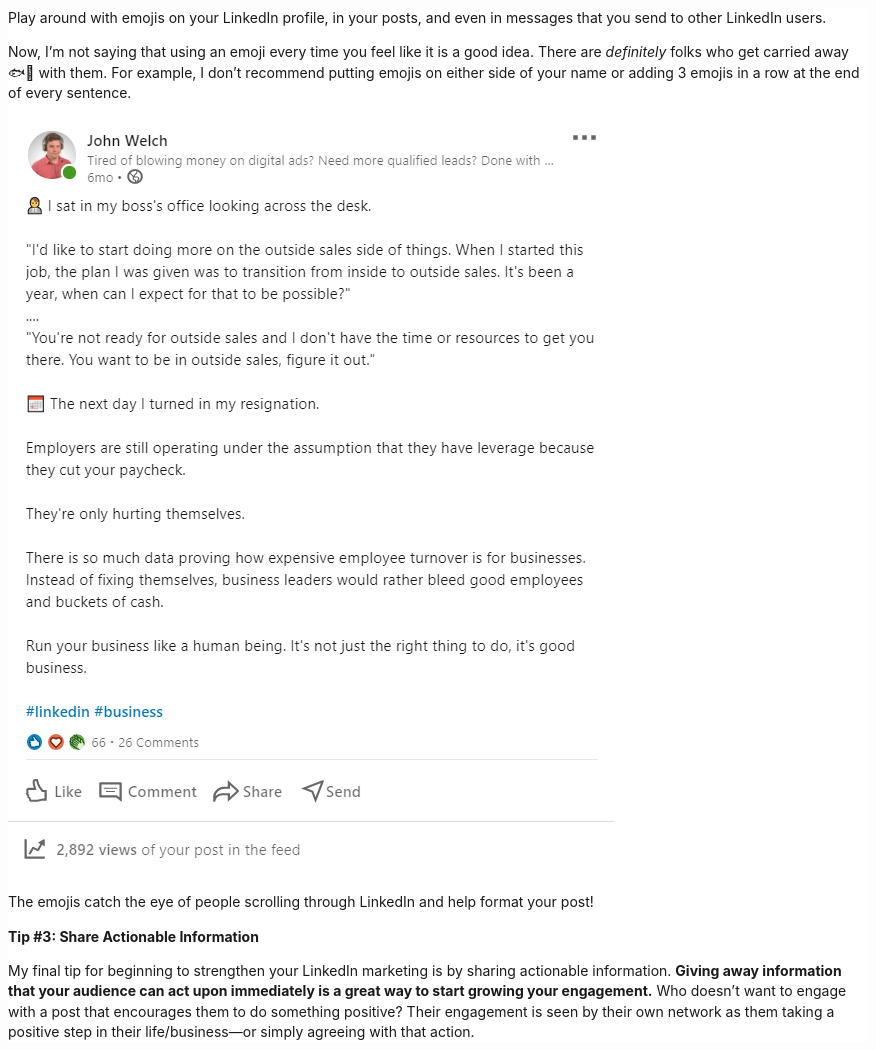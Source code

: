 Play around with emojis on your LinkedIn profile, in your posts, and even in messages that you send to other LinkedIn users.

Now, I’m not saying that using an emoji every time you feel like it is a good idea. There are *definitely* folks who get carried away 🐟🦅 with them. For example, I don’t recommend putting emojis on either side of your name or adding 3 emojis in a row at the end of every sentence.

<img class="blog-image-mid" src="/uploads/030-zb-john-linkedin-post-min.png" alt="">

The emojis catch the eye of people scrolling through LinkedIn and help format your post!

**Tip #3: Share Actionable Information**

My final tip for beginning to strengthen your LinkedIn marketing is by sharing actionable information. **Giving away information that your audience can act upon immediately is a great way to start growing your engagement.** Who doesn’t want to engage with a post that encourages them to do something positive? Their engagement is seen by their own network as them taking a positive step in their life/business—or simply agreeing with that action.
